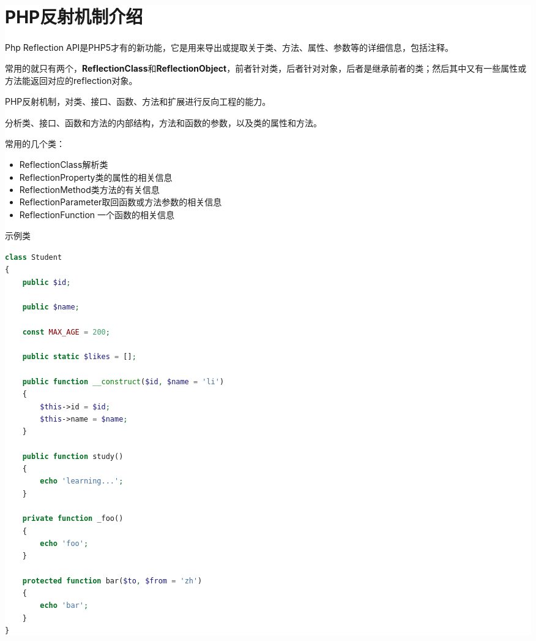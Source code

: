 # PHP反射机制介绍

Php Reflection API是PHP5才有的新功能，它是用来导出或提取关于类、方法、属性、参数等的详细信息，包括注释。

常用的就只有两个，**ReflectionClass**和**ReflectionObject**，前者针对类，后者针对对象，后者是继承前者的类；然后其中又有一些属性或方法能返回对应的reflection对象。

PHP反射机制，对类、接口、函数、方法和扩展进行反向工程的能力。

分析类、接口、函数和方法的内部结构，方法和函数的参数，以及类的属性和方法。



常用的几个类：

- ReflectionClass解析类
- ReflectionProperty类的属性的相关信息
- ReflectionMethod类方法的有关信息
- ReflectionParameter取回函数或方法参数的相关信息
- ReflectionFunction 一个函数的相关信息

示例类

```php
class Student
{
    public $id;
    
    public $name;

    const MAX_AGE = 200;

    public static $likes = [];

    public function __construct($id, $name = 'li')
    {
        $this->id = $id;
        $this->name = $name;
    }

    public function study()
    {
        echo 'learning...';
    }

    private function _foo()
    {
        echo 'foo';
    }

    protected function bar($to, $from = 'zh')
    {
        echo 'bar';
    }
}
```
